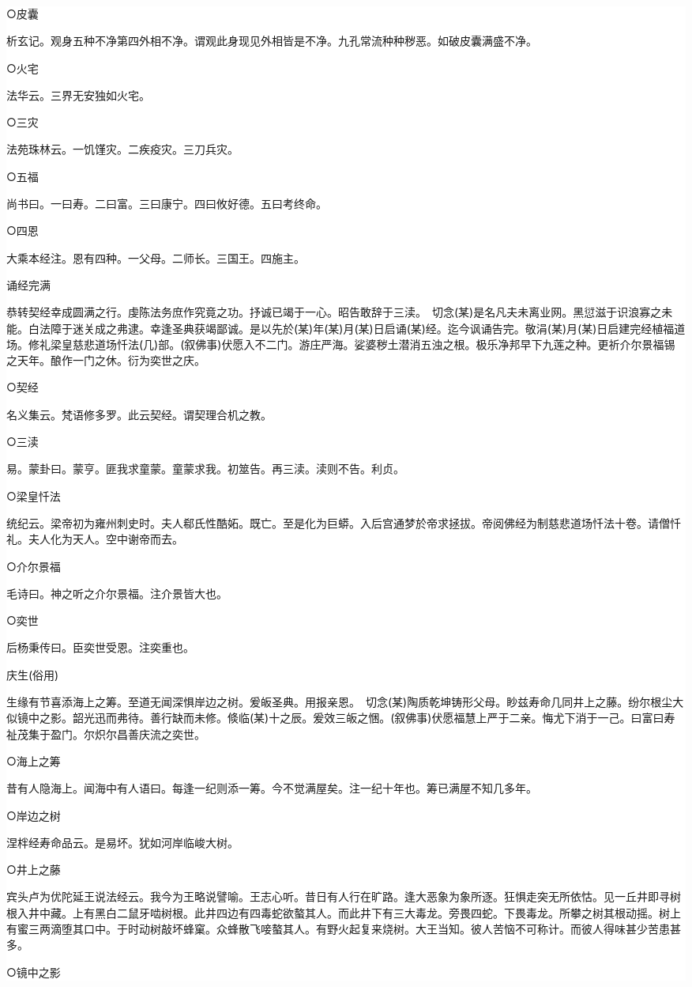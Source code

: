 ○皮囊  

析玄记。观身五种不净第四外相不净。谓观此身现见外相皆是不净。九孔常流种种秽恶。如破皮囊满盛不净。  

○火宅  

法华云。三界无安独如火宅。  

○三灾  

法苑珠林云。一饥馑灾。二疾疫灾。三刀兵灾。  

○五福  

尚书曰。一曰寿。二曰富。三曰康宁。四曰攸好德。五曰考终命。  

○四恩  

大乘本经注。恩有四种。一父母。二师长。三国王。四施主。  

诵经完满  

恭转契经幸成圆满之行。虔陈法务庶作究竟之功。抒诚已竭于一心。昭告敢辞于三渎。　切念(某)是名凡夫未离业网。黑愆滋于识浪寡之未能。白法障于迷关成之弗逮。幸逢圣典获竭鄙诚。是以先於(某)年(某)月(某)日启诵(某)经。迄今讽诵告完。敬涓(某)月(某)日启建完经植福道场。修礼梁皇慈悲道场忏法(几)部。(叙佛事)伏愿入不二门。游庄严海。娑婆秽土潜消五浊之根。极乐净邦早下九莲之种。更祈介尔景福锡之天年。酿作一门之休。衍为奕世之庆。  

○契经  

名义集云。梵语修多罗。此云契经。谓契理合机之教。  

○三渎  

易。蒙卦曰。蒙亨。匪我求童蒙。童蒙求我。初筮告。再三渎。渎则不告。利贞。  

○梁皇忏法  

统纪云。梁帝初为雍州刺史时。夫人郗氏性酷妬。既亡。至是化为巨蟒。入后宫通梦於帝求拯拔。帝阅佛经为制慈悲道场忏法十卷。请僧忏礼。夫人化为天人。空中谢帝而去。  

○介尔景福  

毛诗曰。神之听之介尔景福。注介景皆大也。  

○奕世  

后杨秉传曰。臣奕世受恩。注奕重也。  

庆生(俗用)  

生缘有节喜添海上之筹。至道无闻深惧岸边之树。爰皈圣典。用报亲恩。　切念(某)陶质乾坤铸形父母。眇兹寿命几同井上之藤。纷尔根尘大似镜中之影。韶光迅而弗待。善行缺而未修。倐临(某)十之辰。爰效三皈之悃。(叙佛事)伏愿福慧上严于二亲。悔尤下消于一己。曰富曰寿祉茂集于盈门。尔炽尔昌善庆流之奕世。  

○海上之筹  

昔有人隐海上。闻海中有人语曰。每逢一纪则添一筹。今不觉满屋矣。注一纪十年也。筹已满屋不知几多年。  

○岸边之树  

涅柈经寿命品云。是易坏。犹如河岸临峻大树。  

○井上之藤  

宾头卢为优陀延王说法经云。我今为王略说譬喻。王志心听。昔日有人行在旷路。逢大恶象为象所逐。狂惧走突无所依怙。见一丘井即寻树根入井中藏。上有黑白二鼠牙啮树根。此井四边有四毒蛇欲螯其人。而此井下有三大毒龙。旁畏四蛇。下畏毒龙。所攀之树其根动摇。树上有蜜三两滴堕其口中。于时动树敲坏蜂窠。众蜂散飞唼螯其人。有野火起复来烧树。大王当知。彼人苦恼不可称计。而彼人得味甚少苦患甚多。  

○镜中之影  
